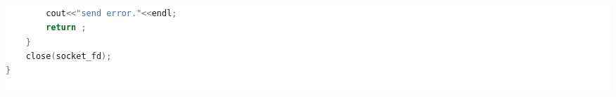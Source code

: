 ```c++
        cout<<"send error."<<endl;
        return ;
    }
    close(socket_fd);  
}
    
```

